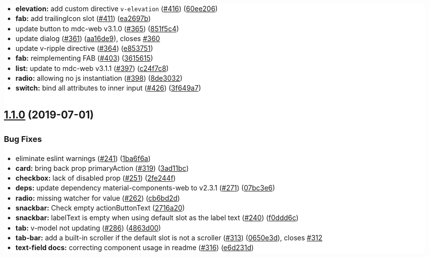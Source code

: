 * **elevation:** add custom directive `v-elevation` ([#416](https://github.com/matsp/material-components-vue/issues/416)) ([60ee206](https://github.com/matsp/material-components-vue/commit/60ee206))
* **fab:** add trailingIcon slot ([#411](https://github.com/matsp/material-components-vue/issues/411)) ([ea2697b](https://github.com/matsp/material-components-vue/commit/ea2697b))
* update button to mdc-web v3.1.0 ([#365](https://github.com/matsp/material-components-vue/issues/365)) ([851f5c4](https://github.com/matsp/material-components-vue/commit/851f5c4))
* update dialog ([#361](https://github.com/matsp/material-components-vue/issues/361)) ([aa16de9](https://github.com/matsp/material-components-vue/commit/aa16de9)), closes [#360](https://github.com/matsp/material-components-vue/issues/360)
* update v-ripple directive ([#364](https://github.com/matsp/material-components-vue/issues/364)) ([e853751](https://github.com/matsp/material-components-vue/commit/e853751))
* **fab:** reimplementing FAB ([#403](https://github.com/matsp/material-components-vue/issues/403)) ([3615615](https://github.com/matsp/material-components-vue/commit/3615615))
* **list:** update to mdc-web v3.1.1 ([#397](https://github.com/matsp/material-components-vue/issues/397)) ([c24f7c8](https://github.com/matsp/material-components-vue/commit/c24f7c8))
* **radio:** allowing no js instantiation ([#398](https://github.com/matsp/material-components-vue/issues/398)) ([8de3032](https://github.com/matsp/material-components-vue/commit/8de3032))
* **switch:** bind all attributes to inner input ([#426](https://github.com/matsp/material-components-vue/issues/426)) ([3f649a7](https://github.com/matsp/material-components-vue/commit/3f649a7))

## [1.1.0](https://github.com/matsp/material-components-vue/compare/v1.0.2...v1.1.0) (2019-07-01)


### Bug Fixes

* eliminate eslint warnings ([#241](https://github.com/matsp/material-components-vue/issues/241)) ([1ba6f6a](https://github.com/matsp/material-components-vue/commit/1ba6f6a))
* **card:** bring back prop primaryAction ([#319](https://github.com/matsp/material-components-vue/issues/319)) ([3ad11bc](https://github.com/matsp/material-components-vue/commit/3ad11bc))
* **checkbox:** lack of disabled prop ([#251](https://github.com/matsp/material-components-vue/issues/251)) ([2fe244f](https://github.com/matsp/material-components-vue/commit/2fe244f))
* **deps:** update dependency material-components-web to v2.3.1 ([#271](https://github.com/matsp/material-components-vue/issues/271)) ([07bc3e6](https://github.com/matsp/material-components-vue/commit/07bc3e6))
* **radio:** missing watcher for value ([#262](https://github.com/matsp/material-components-vue/issues/262)) ([cb6bd2d](https://github.com/matsp/material-components-vue/commit/cb6bd2d))
* **snackbar:** Check empty actionButtonText ([2716a20](https://github.com/matsp/material-components-vue/commit/2716a20))
* **snackbar:** labelText is empty when using default slot as the label text ([#240](https://github.com/matsp/material-components-vue/issues/240)) ([f0ddd6c](https://github.com/matsp/material-components-vue/commit/f0ddd6c))
* **tab:** v-model not updating ([#286](https://github.com/matsp/material-components-vue/issues/286)) ([4863d00](https://github.com/matsp/material-components-vue/commit/4863d00))
* **tab-bar:** add a built-in scroller if the default slot is not a scroller ([#313](https://github.com/matsp/material-components-vue/issues/313)) ([0650e3d](https://github.com/matsp/material-components-vue/commit/0650e3d)), closes [#312](https://github.com/matsp/material-components-vue/issues/312)
* **text-field docs:** correcting component usage in readme ([#316](https://github.com/matsp/material-components-vue/issues/316)) ([e6d231d](https://github.com/matsp/material-components-vue/commit/e6d231d))

